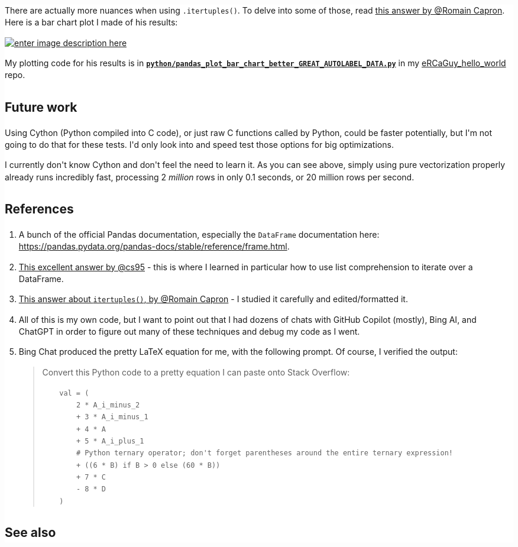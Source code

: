There are actually more nuances when using `.itertuples()`. To delve into some of those, read [this answer by @Romain Capron](https://stackoverflow.com/a/59413206/4561887). Here is a bar chart plot I made of his results:

[![enter image description here][4]][4]

My plotting code for his results is in **[`python/pandas_plot_bar_chart_better_GREAT_AUTOLABEL_DATA.py`](https://github.com/ElectricRCAircraftGuy/eRCaGuy_hello_world/blob/master/python/pandas_plot_bar_chart_better_GREAT_AUTOLABEL_DATA.py)** in my [eRCaGuy_hello_world](https://github.com/ElectricRCAircraftGuy/eRCaGuy_hello_world) repo.


## Future work

Using Cython (Python compiled into C code), or just raw C functions called by Python, could be faster potentially, but I'm not going to do that for these tests. I'd only look into and speed test those options for big optimizations.

I currently don't know Cython and don't feel the need to learn it. As you can see above, simply using pure vectorization properly already runs incredibly fast, processing 2 *million* rows in only 0.1 seconds, or 20 million rows per second. 


## References

1. A bunch of the official Pandas documentation, especially the `DataFrame` documentation here: <https://pandas.pydata.org/pandas-docs/stable/reference/frame.html>. 
1. [This excellent answer by @cs95](https://stackoverflow.com/a/55557758/4561887) - this is where I learned in particular how to use list comprehension to iterate over a DataFrame. 
1. [This answer about `itertuples()`, by @Romain Capron](https://stackoverflow.com/a/59413206/4561887) - I studied it carefully and edited/formatted it.
1. All of this is my own code, but I want to point out that I had dozens of chats with GitHub Copilot (mostly), Bing AI, and ChatGPT in order to figure out many of these techniques and debug my code as I went. 
1. Bing Chat produced the pretty LaTeX equation for me, with the following prompt. Of course, I verified the output: 

    > Convert this Python code to a pretty equation I can paste onto Stack Overflow:
    > ```
    >     val = (
    >         2 * A_i_minus_2
    >         + 3 * A_i_minus_1
    >         + 4 * A
    >         + 5 * A_i_plus_1
    >         # Python ternary operator; don't forget parentheses around the entire ternary expression!
    >         + ((6 * B) if B > 0 else (60 * B))
    >         + 7 * C
    >         - 8 * D
    >     )
    > ```


## See also


  [1]: https://i.stack.imgur.com/5biMy.png
  [2]: https://i.stack.imgur.com/W3c12.png
  [3]: https://i.stack.imgur.com/HxKkJ.png
  [4]: https://i.stack.imgur.com/ws9db.png
